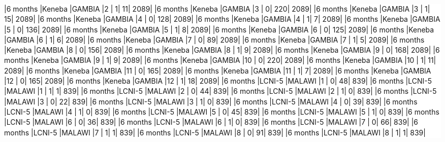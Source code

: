 |6 months  |Keneba         |GAMBIA       |2       |      1|     11|  2089|
|6 months  |Keneba         |GAMBIA       |3       |      0|    220|  2089|
|6 months  |Keneba         |GAMBIA       |3       |      1|     15|  2089|
|6 months  |Keneba         |GAMBIA       |4       |      0|    128|  2089|
|6 months  |Keneba         |GAMBIA       |4       |      1|      7|  2089|
|6 months  |Keneba         |GAMBIA       |5       |      0|    136|  2089|
|6 months  |Keneba         |GAMBIA       |5       |      1|      8|  2089|
|6 months  |Keneba         |GAMBIA       |6       |      0|    125|  2089|
|6 months  |Keneba         |GAMBIA       |6       |      1|      6|  2089|
|6 months  |Keneba         |GAMBIA       |7       |      0|     89|  2089|
|6 months  |Keneba         |GAMBIA       |7       |      1|      5|  2089|
|6 months  |Keneba         |GAMBIA       |8       |      0|    156|  2089|
|6 months  |Keneba         |GAMBIA       |8       |      1|      9|  2089|
|6 months  |Keneba         |GAMBIA       |9       |      0|    168|  2089|
|6 months  |Keneba         |GAMBIA       |9       |      1|      9|  2089|
|6 months  |Keneba         |GAMBIA       |10      |      0|    220|  2089|
|6 months  |Keneba         |GAMBIA       |10      |      1|     11|  2089|
|6 months  |Keneba         |GAMBIA       |11      |      0|    165|  2089|
|6 months  |Keneba         |GAMBIA       |11      |      1|      7|  2089|
|6 months  |Keneba         |GAMBIA       |12      |      0|    165|  2089|
|6 months  |Keneba         |GAMBIA       |12      |      1|     18|  2089|
|6 months  |LCNI-5         |MALAWI       |1       |      0|     48|   839|
|6 months  |LCNI-5         |MALAWI       |1       |      1|      1|   839|
|6 months  |LCNI-5         |MALAWI       |2       |      0|     44|   839|
|6 months  |LCNI-5         |MALAWI       |2       |      1|      0|   839|
|6 months  |LCNI-5         |MALAWI       |3       |      0|     22|   839|
|6 months  |LCNI-5         |MALAWI       |3       |      1|      0|   839|
|6 months  |LCNI-5         |MALAWI       |4       |      0|     39|   839|
|6 months  |LCNI-5         |MALAWI       |4       |      1|      0|   839|
|6 months  |LCNI-5         |MALAWI       |5       |      0|     45|   839|
|6 months  |LCNI-5         |MALAWI       |5       |      1|      0|   839|
|6 months  |LCNI-5         |MALAWI       |6       |      0|     36|   839|
|6 months  |LCNI-5         |MALAWI       |6       |      1|      0|   839|
|6 months  |LCNI-5         |MALAWI       |7       |      0|     66|   839|
|6 months  |LCNI-5         |MALAWI       |7       |      1|      1|   839|
|6 months  |LCNI-5         |MALAWI       |8       |      0|     91|   839|
|6 months  |LCNI-5         |MALAWI       |8       |      1|      1|   839|